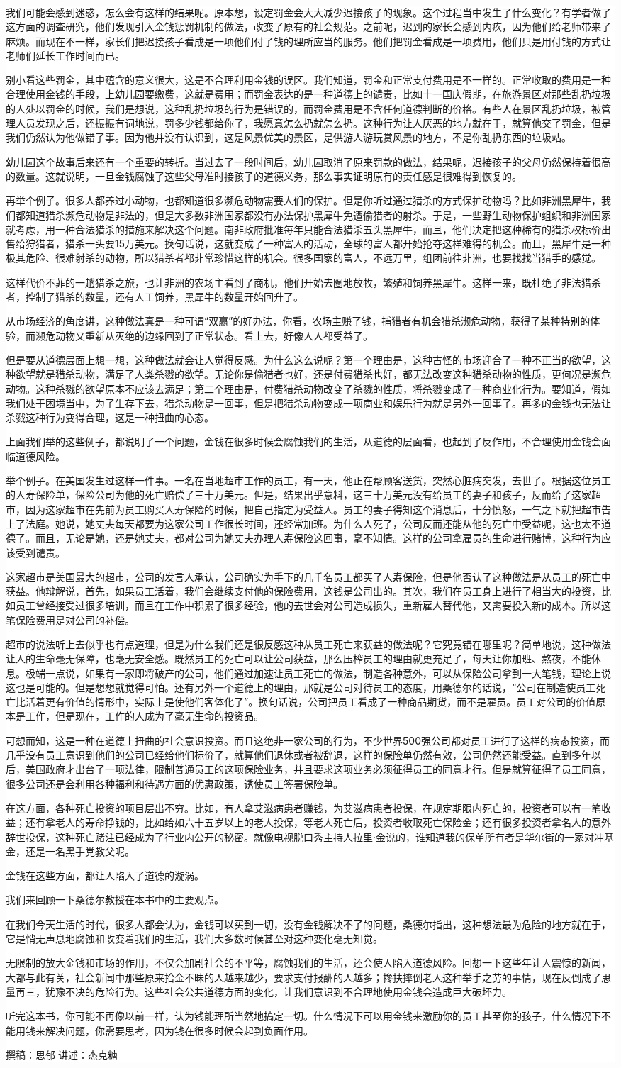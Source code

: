 我们可能会感到迷惑，怎么会有这样的结果呢。原本想，设定罚金会大大减少迟接孩子的现象。这个过程当中发生了什么变化？有学者做了这方面的调查研究，他们发现引入金钱惩罚机制的做法，改变了原有的社会规范。之前呢，迟到的家长会感到内疚，因为他们给老师带来了麻烦。而现在不一样，家长们把迟接孩子看成是一项他们付了钱的理所应当的服务。他们把罚金看成是一项费用，他们只是用付钱的方式让老师们延长工作时间而已。

别小看这些罚金，其中蕴含的意义很大，这是不合理利用金钱的误区。我们知道，罚金和正常支付费用是不一样的。正常收取的费用是一种合理使用金钱的手段，上幼儿园要缴费，这就是费用；而罚金表达的是一种道德上的谴责，比如十一国庆假期，在旅游景区对那些乱扔垃圾的人处以罚金的时候，我们是想说，这种乱扔垃圾的行为是错误的，而罚金费用是不含任何道德判断的价格。有些人在景区乱扔垃圾，被管理人员发现之后，还振振有词地说，罚多少钱都给你了，我愿意怎么扔就怎么扔。这种行为让人厌恶的地方就在于，就算他交了罚金，但是我们仍然认为他做错了事。因为他并没有认识到，这是风景优美的景区，是供游人游玩赏风景的地方，不是你乱扔东西的垃圾站。

幼儿园这个故事后来还有一个重要的转折。当过去了一段时间后，幼儿园取消了原来罚款的做法，结果呢，迟接孩子的父母仍然保持着很高的数量。这就说明，一旦金钱腐蚀了这些父母准时接孩子的道德义务，那么事实证明原有的责任感是很难得到恢复的。

再举个例子。很多人都养过小动物，也都知道很多濒危动物需要人们的保护。但是你听过通过猎杀的方式保护动物吗？比如非洲黑犀牛，我们都知道猎杀濒危动物是非法的，但是大多数非洲国家都没有办法保护黑犀牛免遭偷猎者的射杀。于是，一些野生动物保护组织和非洲国家就考虑，用一种合法猎杀的措施来解决这个问题。南非政府批准每年只能合法猎杀五头黑犀牛，而且，他们决定把这种稀有的猎杀权标价出售给狩猎者，猎杀一头要15万美元。换句话说，这就变成了一种富人的活动，全球的富人都开始抢夺这样难得的机会。而且，黑犀牛是一种极其危险、很难射杀的动物，所以猎杀者都非常珍惜这样的机会。很多国家的富人，不远万里，组团前往非洲，也要找找当猎手的感觉。

这样代价不菲的一趟猎杀之旅，也让非洲的农场主看到了商机，他们开始去圈地放牧，繁殖和饲养黑犀牛。这样一来，既杜绝了非法猎杀者，控制了猎杀的数量，还有人工饲养，黑犀牛的数量开始回升了。

从市场经济的角度讲，这种做法真是一种可谓“双赢”的好办法，你看，农场主赚了钱，捕猎者有机会猎杀濒危动物，获得了某种特别的体验，而濒危动物又重新从灭绝的边缘回到了正常状态。看上去，好像人人都受益了。

但是要从道德层面上想一想，这种做法就会让人觉得反感。为什么这么说呢？第一个理由是，这种古怪的市场迎合了一种不正当的欲望，这种欲望就是猎杀动物，满足了人类杀戮的欲望。无论你是偷猎者也好，还是付费猎杀也好，都无法改变这种猎杀动物的性质，更何况是濒危动物。这种杀戮的欲望原本不应该去满足；第二个理由是，付费猎杀动物改变了杀戮的性质，将杀戮变成了一种商业化行为。要知道，假如我们处于困境当中，为了生存下去，猎杀动物是一回事，但是把猎杀动物变成一项商业和娱乐行为就是另外一回事了。再多的金钱也无法让杀戮这种行为变得合理，这是一种扭曲的心态。

上面我们举的这些例子，都说明了一个问题，金钱在很多时候会腐蚀我们的生活，从道德的层面看，也起到了反作用，不合理使用金钱会面临道德风险。

举个例子。在美国发生过这样一件事。一名在当地超市工作的员工，有一天，他正在帮顾客送货，突然心脏病突发，去世了。根据这位员工的人寿保险单，保险公司为他的死亡赔偿了三十万美元。但是，结果出乎意料，这三十万美元没有给员工的妻子和孩子，反而给了这家超市，因为这家超市在先前为员工购买人寿保险的时候，把自己指定为受益人。员工的妻子得知这个消息后，十分愤怒，一气之下就把超市告上了法庭。她说，她丈夫每天都要为这家公司工作很长时间，还经常加班。为什么人死了，公司反而还能从他的死亡中受益呢，这也太不道德了。而且，无论是她，还是她丈夫，都对公司为她丈夫办理人寿保险这回事，毫不知情。这样的公司拿雇员的生命进行赌博，这种行为应该受到谴责。

这家超市是美国最大的超市，公司的发言人承认，公司确实为手下的几千名员工都买了人寿保险，但是他否认了这种做法是从员工的死亡中获益。他辩解说，首先，如果员工活着，我们会继续支付他的保险费用，这钱是公司出的。其次，我们在员工身上进行了相当大的投资，比如员工曾经接受过很多培训，而且在工作中积累了很多经验，他的去世会对公司造成损失，重新雇人替代他，又需要投入新的成本。所以这笔保险费用是对公司的补偿。

超市的说法听上去似乎也有点道理，但是为什么我们还是很反感这种从员工死亡来获益的做法呢？它究竟错在哪里呢？简单地说，这种做法让人的生命毫无保障，也毫无安全感。既然员工的死亡可以让公司获益，那么压榨员工的理由就更充足了，每天让你加班、熬夜，不能休息。极端一点说，如果有一家即将破产的公司，他们通过加速让员工死亡的做法，制造各种意外，可以从保险公司拿到一大笔钱，理论上说这也是可能的。但是想想就觉得可怕。还有另外一个道德上的理由，那就是公司对待员工的态度，用桑德尔的话说，“公司在制造使员工死亡比活着更有价值的情形中，实际上是使他们客体化了”。换句话说，公司把员工看成了一种商品期货，而不是雇员。员工对公司的价值原本是工作，但是现在，工作的人成为了毫无生命的投资品。

可想而知，这是一种在道德上扭曲的社会意识投资。而且这绝非一家公司的行为，不少世界500强公司都对员工进行了这样的病态投资，而几乎没有员工意识到他们的公司已经给他们标价了，就算他们退休或者被辞退，这样的保险单仍然有效，公司仍然还能受益。直到多年以后，美国政府才出台了一项法律，限制普通员工的这项保险业务，并且要求这项业务必须征得员工的同意才行。但是就算征得了员工同意，很多公司还是会利用各种福利和待遇方面的优惠政策，诱使员工签署保险单。

在这方面，各种死亡投资的项目层出不穷。比如，有人拿艾滋病患者赚钱，为艾滋病患者投保，在规定期限内死亡的，投资者可以有一笔收益；还有拿老人的寿命挣钱的，比如给如六十五岁以上的老人投保，等老人死亡后，投资者收取死亡保险金；还有很多投资者拿名人的意外辞世投保，这种死亡赌注已经成为了行业内公开的秘密。就像电视脱口秀主持人拉里·金说的，谁知道我的保单所有者是华尔街的一家对冲基金，还是一名黑手党教父呢。

金钱在这些方面，都让人陷入了道德的漩涡。

我们来回顾一下桑德尔教授在本书中的主要观点。

在我们今天生活的时代，很多人都会认为，金钱可以买到一切，没有金钱解决不了的问题，桑德尔指出，这种想法最为危险的地方就在于，它是悄无声息地腐蚀和改变着我们的生活，我们大多数时候甚至对这种变化毫无知觉。

无限制的放大金钱和市场的作用，不仅会加剧社会的不平等，腐蚀我们的生活，还会使人陷入道德风险。回想一下这些年让人震惊的新闻，大都与此有关，社会新闻中那些原来拾金不昧的人越来越少，要求支付报酬的人越多；搀扶摔倒老人这种举手之劳的事情，现在反倒成了思量再三，犹豫不决的危险行为。这些社会公共道德方面的变化，让我们意识到不合理地使用金钱会造成巨大破坏力。

听完这本书，你可能不再像以前一样，认为钱能理所当然地搞定一切。什么情况下可以用金钱来激励你的员工甚至你的孩子，什么情况下不能用钱来解决问题，你需要思考，因为钱在很多时候会起到负面作用。

撰稿：思郁
讲述：杰克糖